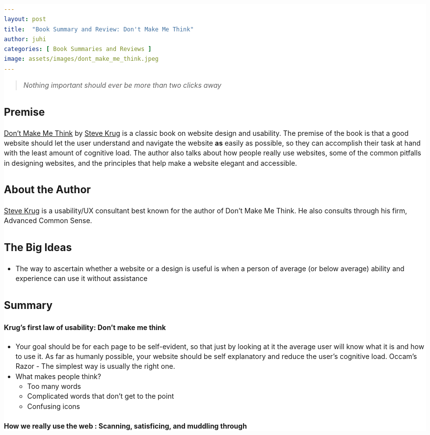 ```yaml
---
layout: post
title:  "Book Summary and Review: Don't Make Me Think"
author: juhi
categories: [ Book Summaries and Reviews ]
image: assets/images/dont_make_me_think.jpeg
---
```


> _Nothing important should ever be more than two clicks away_


## Premise

[Don’t Make Me Think](https://www.amazon.com/Dont-Make-Me-Think-Usability/dp/0321344758) by [Steve Krug](https://sensible.com/) is a classic book on website design and usability. The premise of the book is that a good website should let the user understand and navigate the website **as** easily as possible, so they can accomplish their task at hand with the least amount of cognitive load. The author also talks about how people really use websites, some of the common pitfalls in designing websites, and the principles that help make a website elegant and accessible. 


## About the Author

[Steve Krug](https://sensible.com/) is a usability/UX consultant best known for the author of Don’t Make Me Think. He also consults through his firm, Advanced Common Sense.


## The Big Ideas



*   The way to ascertain whether a website or a design is useful is when a person of average (or below average) ability and experience can use it without assistance


## Summary


#### Krug’s first law of usability: Don’t make me think



*   Your goal should be for each page to be self-evident, so that just by looking at it the average user will know what it is and how to use it. As far as humanly possible, your website should be self explanatory and reduce the user’s cognitive load. Occam’s Razor - The simplest way is usually the right one. 
*   What makes people think?
    *   Too many words
    *   Complicated words that don’t get to the point
    *   Confusing icons


#### How we really use the web : Scanning, satisficing, and muddling through
